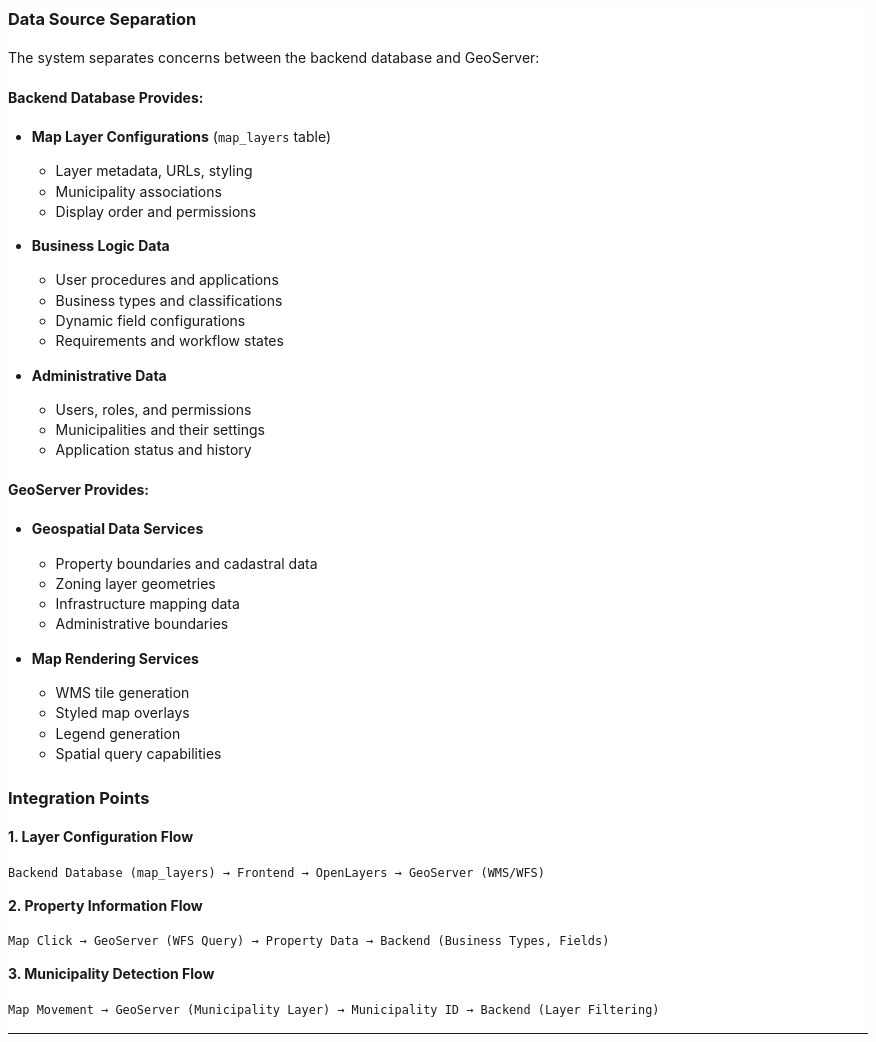 ### Data Source Separation

The system separates concerns between the backend database and GeoServer:

#### Backend Database Provides:

- **Map Layer Configurations** (`map_layers` table)
  - Layer metadata, URLs, styling
  - Municipality associations
  - Display order and permissions
- **Business Logic Data**
  - User procedures and applications
  - Business types and classifications
  - Dynamic field configurations
  - Requirements and workflow states

- **Administrative Data**
  - Users, roles, and permissions
  - Municipalities and their settings
  - Application status and history

#### GeoServer Provides:

- **Geospatial Data Services**
  - Property boundaries and cadastral data
  - Zoning layer geometries
  - Infrastructure mapping data
  - Administrative boundaries

- **Map Rendering Services**
  - WMS tile generation
  - Styled map overlays
  - Legend generation
  - Spatial query capabilities

### Integration Points

**1. Layer Configuration Flow**

```
Backend Database (map_layers) → Frontend → OpenLayers → GeoServer (WMS/WFS)
```

**2. Property Information Flow**

```
Map Click → GeoServer (WFS Query) → Property Data → Backend (Business Types, Fields)
```

**3. Municipality Detection Flow**

```
Map Movement → GeoServer (Municipality Layer) → Municipality ID → Backend (Layer Filtering)
```

---
